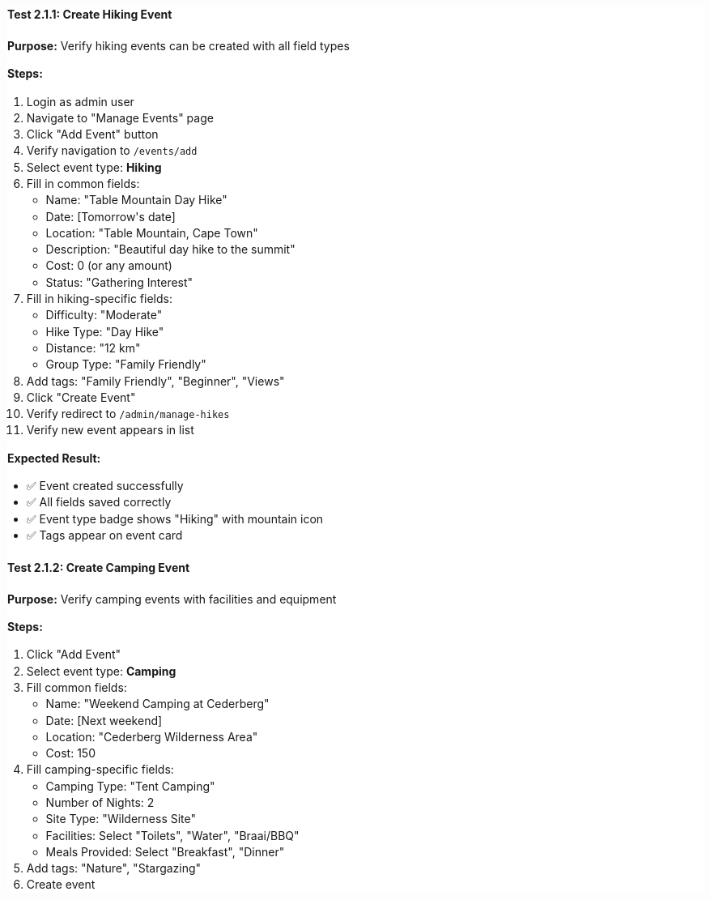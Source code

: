 #### Test 2.1.1: Create Hiking Event
**Purpose:** Verify hiking events can be created with all field types

**Steps:**
1. Login as admin user
2. Navigate to "Manage Events" page
3. Click "Add Event" button
4. Verify navigation to `/events/add`
5. Select event type: **Hiking**
6. Fill in common fields:
   - Name: "Table Mountain Day Hike"
   - Date: [Tomorrow's date]
   - Location: "Table Mountain, Cape Town"
   - Description: "Beautiful day hike to the summit"
   - Cost: 0 (or any amount)
   - Status: "Gathering Interest"
7. Fill in hiking-specific fields:
   - Difficulty: "Moderate"
   - Hike Type: "Day Hike"
   - Distance: "12 km"
   - Group Type: "Family Friendly"
8. Add tags: "Family Friendly", "Beginner", "Views"
9. Click "Create Event"
10. Verify redirect to `/admin/manage-hikes`
11. Verify new event appears in list

**Expected Result:**
- ✅ Event created successfully
- ✅ All fields saved correctly
- ✅ Event type badge shows "Hiking" with mountain icon
- ✅ Tags appear on event card

#### Test 2.1.2: Create Camping Event
**Purpose:** Verify camping events with facilities and equipment

**Steps:**
1. Click "Add Event"
2. Select event type: **Camping**
3. Fill common fields:
   - Name: "Weekend Camping at Cederberg"
   - Date: [Next weekend]
   - Location: "Cederberg Wilderness Area"
   - Cost: 150
4. Fill camping-specific fields:
   - Camping Type: "Tent Camping"
   - Number of Nights: 2
   - Site Type: "Wilderness Site"
   - Facilities: Select "Toilets", "Water", "Braai/BBQ"
   - Meals Provided: Select "Breakfast", "Dinner"
5. Add tags: "Nature", "Stargazing"
6. Create event
